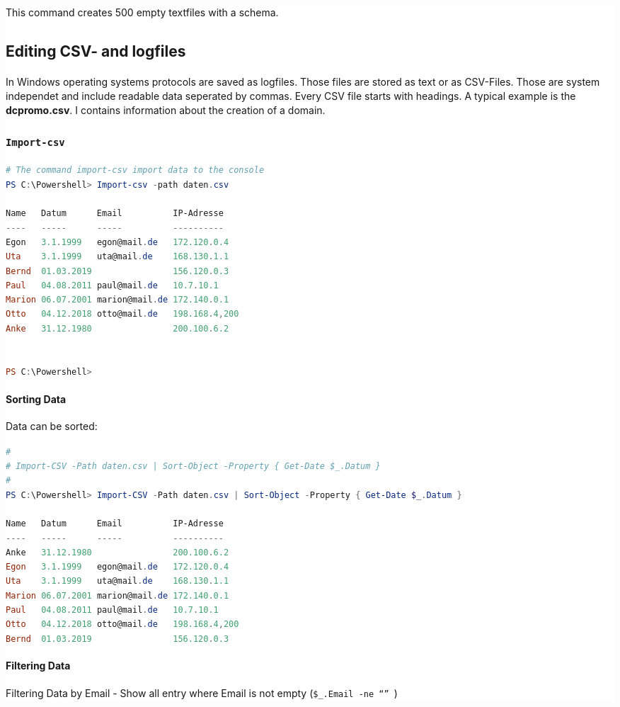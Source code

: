 This command creates 500 empty textfiles with a schema.

## Editing CSV- and logfiles

In Windows operating systems protocols are saved as logfiles. Those files are stored as text or as CSV-Files.
Those are system independet and include readable data seperated by commas. Every CSV file starts with headings.
A typical example is the **dcpromo.csv**. I contains information about the creation of a domain.

### ``Import-csv``

```powershell
# The command import-csv import data to the console
PS C:\Powershell> Import-csv -path daten.csv

Name   Datum      Email          IP-Adresse
----   -----      -----          ----------
Egon   3.1.1999   egon@mail.de   172.120.0.4
Uta    3.1.1999   uta@mail.de    168.130.1.1
Bernd  01.03.2019                156.120.0.3
Paul   04.08.2011 paul@mail.de   10.7.10.1
Marion 06.07.2001 marion@mail.de 172.140.0.1
Otto   04.12.2018 otto@mail.de   198.168.4,200
Anke   31.12.1980                200.100.6.2


PS C:\Powershell>
```
#### Sorting Data

Data can be sorted:

```powershell
#
# Import-CSV -Path daten.csv | Sort-Object -Property { Get-Date $_.Datum }
#
PS C:\Powershell> Import-CSV -Path daten.csv | Sort-Object -Property { Get-Date $_.Datum }

Name   Datum      Email          IP-Adresse
----   -----      -----          ----------
Anke   31.12.1980                200.100.6.2
Egon   3.1.1999   egon@mail.de   172.120.0.4
Uta    3.1.1999   uta@mail.de    168.130.1.1
Marion 06.07.2001 marion@mail.de 172.140.0.1
Paul   04.08.2011 paul@mail.de   10.7.10.1
Otto   04.12.2018 otto@mail.de   198.168.4,200
Bernd  01.03.2019                156.120.0.3
```

#### Filtering Data

Filtering Data by Email - Show all entry where Email is not empty (``$_.Email -ne “” ``)
